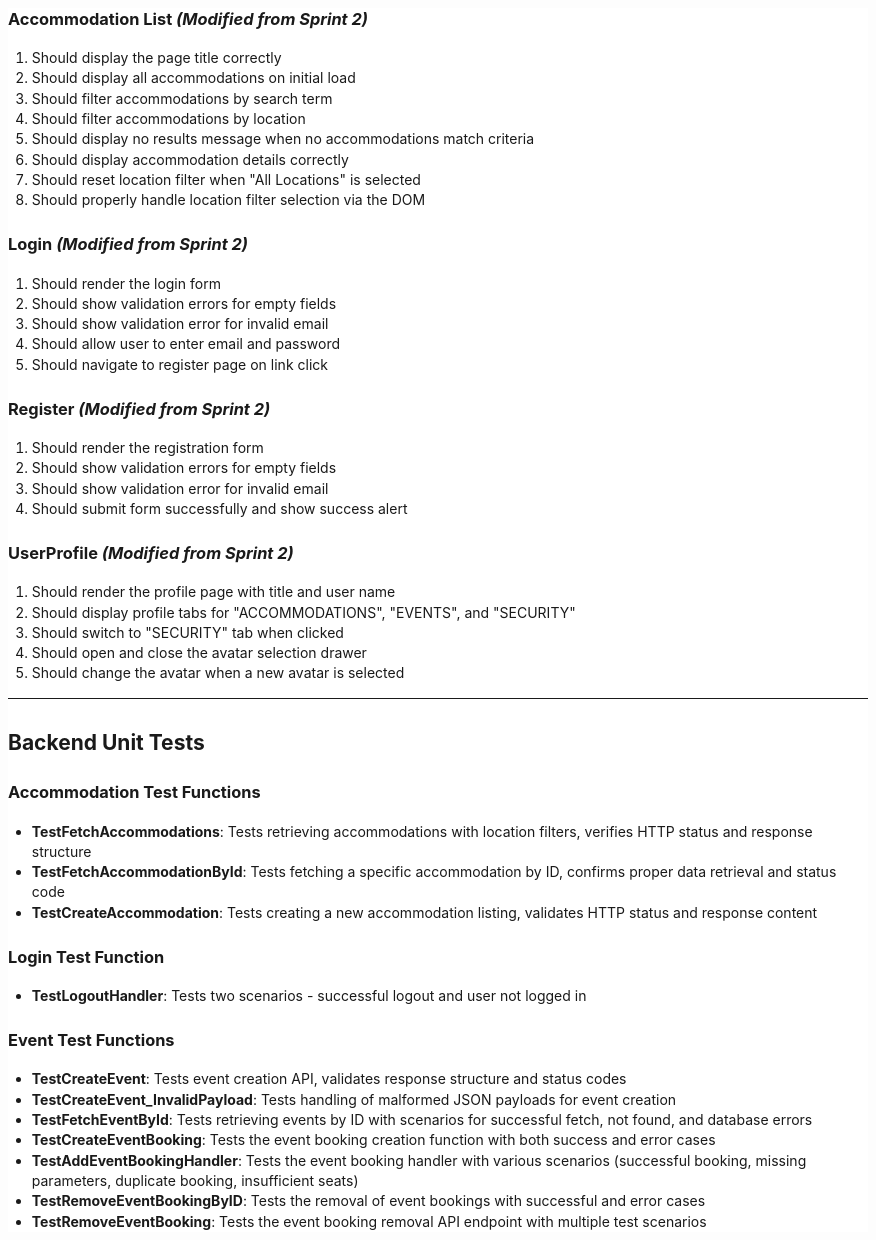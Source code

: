 ### **Accommodation List** *(Modified from Sprint 2)*
1. Should display the page title correctly
2. Should display all accommodations on initial load
3. Should filter accommodations by search term
4. Should filter accommodations by location
5. Should display no results message when no accommodations match criteria
6. Should display accommodation details correctly
7. Should reset location filter when "All Locations" is selected
8. Should properly handle location filter selection via the DOM

### **Login** *(Modified from Sprint 2)*
1. Should render the login form
2. Should show validation errors for empty fields
3. Should show validation error for invalid email
4. Should allow user to enter email and password
5. Should navigate to register page on link click

### **Register** *(Modified from Sprint 2)*
1. Should render the registration form
2. Should show validation errors for empty fields
3. Should show validation error for invalid email
4. Should submit form successfully and show success alert

### **UserProfile** *(Modified from Sprint 2)*
1. Should render the profile page with title and user name
2. Should display profile tabs for "ACCOMMODATIONS", "EVENTS", and "SECURITY"
3. Should switch to "SECURITY" tab when clicked
4. Should open and close the avatar selection drawer
5. Should change the avatar when a new avatar is selected

---

## **Backend Unit Tests**

### **Accommodation Test Functions**
- **TestFetchAccommodations**: Tests retrieving accommodations with location filters, verifies HTTP status and response structure
- **TestFetchAccommodationById**: Tests fetching a specific accommodation by ID, confirms proper data retrieval and status code
- **TestCreateAccommodation**: Tests creating a new accommodation listing, validates HTTP status and response content

### **Login Test Function**
- **TestLogoutHandler**: Tests two scenarios - successful logout and user not logged in

### **Event Test Functions**
- **TestCreateEvent**: Tests event creation API, validates response structure and status codes
- **TestCreateEvent_InvalidPayload**: Tests handling of malformed JSON payloads for event creation
- **TestFetchEventById**: Tests retrieving events by ID with scenarios for successful fetch, not found, and database errors
- **TestCreateEventBooking**: Tests the event booking creation function with both success and error cases
- **TestAddEventBookingHandler**: Tests the event booking handler with various scenarios (successful booking, missing parameters, duplicate booking, insufficient seats)
- **TestRemoveEventBookingByID**: Tests the removal of event bookings with successful and error cases
- **TestRemoveEventBooking**: Tests the event booking removal API endpoint with multiple test scenarios
